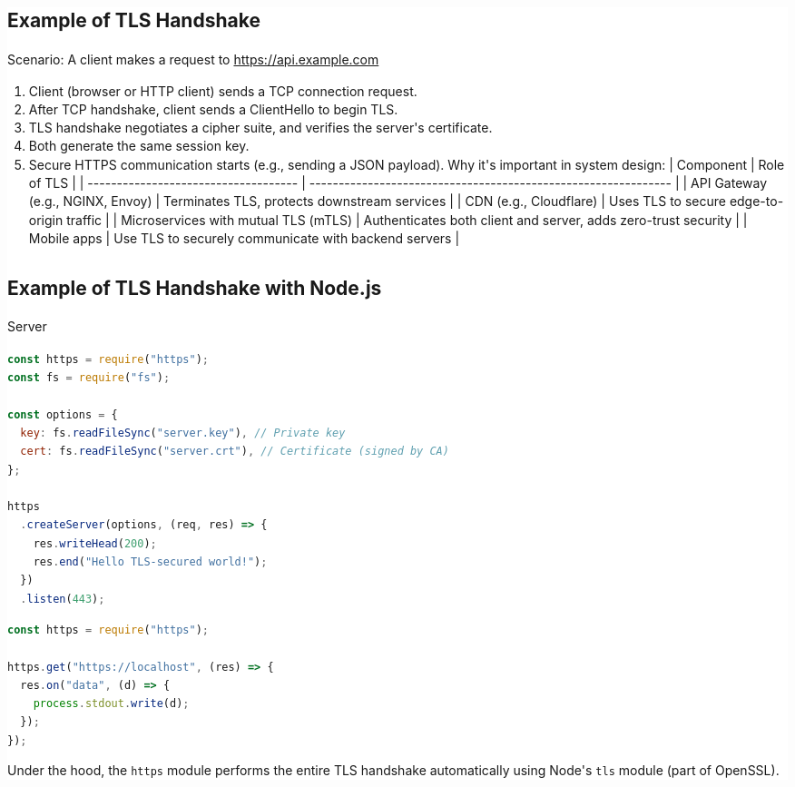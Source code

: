 ## Example of TLS Handshake

Scenario: A client makes a request to https://api.example.com

1. Client (browser or HTTP client) sends a TCP connection request.
2. After TCP handshake, client sends a ClientHello to begin TLS.
3. TLS handshake negotiates a cipher suite, and verifies the server's certificate.
4. Both generate the same session key.
5. Secure HTTPS communication starts (e.g., sending a JSON payload).
   Why it's important in system design:
   | Component | Role of TLS |
   | ------------------------------------ | -------------------------------------------------------------- |
   | API Gateway (e.g., NGINX, Envoy) | Terminates TLS, protects downstream services |
   | CDN (e.g., Cloudflare) | Uses TLS to secure edge-to-origin traffic |
   | Microservices with mutual TLS (mTLS) | Authenticates both client and server, adds zero-trust security |
   | Mobile apps | Use TLS to securely communicate with backend servers |

## Example of TLS Handshake with Node.js

Server

```js
const https = require("https");
const fs = require("fs");

const options = {
  key: fs.readFileSync("server.key"), // Private key
  cert: fs.readFileSync("server.crt"), // Certificate (signed by CA)
};

https
  .createServer(options, (req, res) => {
    res.writeHead(200);
    res.end("Hello TLS-secured world!");
  })
  .listen(443);
```

```js
const https = require("https");

https.get("https://localhost", (res) => {
  res.on("data", (d) => {
    process.stdout.write(d);
  });
});
```

Under the hood, the `https` module performs the entire TLS handshake automatically using Node's `tls` module (part of OpenSSL).
